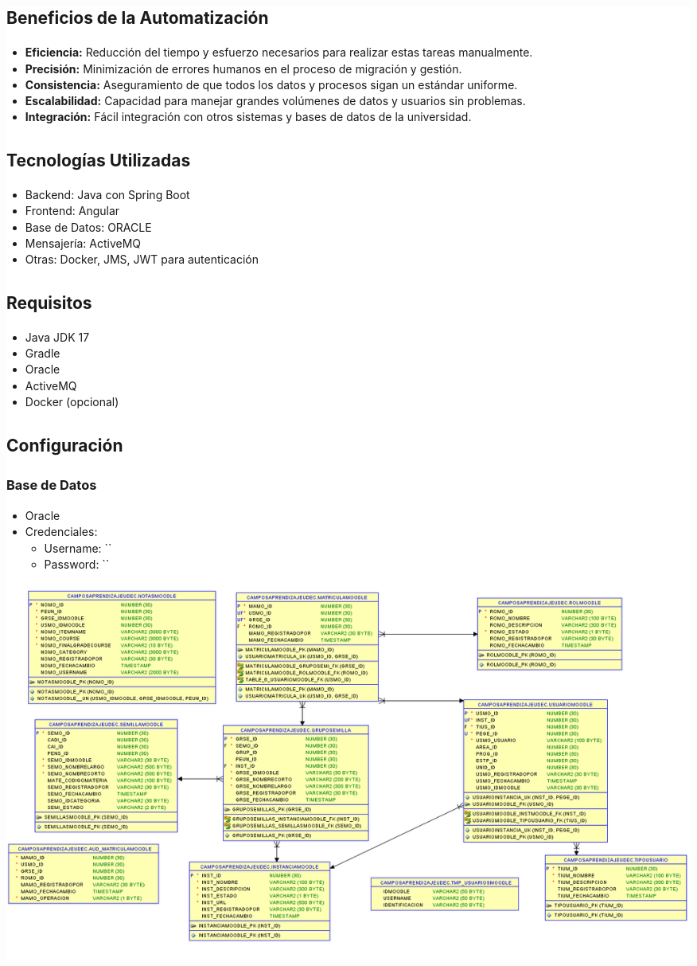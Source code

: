 ## Beneficios de la Automatización

- **Eficiencia:** Reducción del tiempo y esfuerzo necesarios para realizar estas tareas manualmente.
- **Precisión:** Minimización de errores humanos en el proceso de migración y gestión.
- **Consistencia:** Aseguramiento de que todos los datos y procesos sigan un estándar uniforme.
- **Escalabilidad:** Capacidad para manejar grandes volúmenes de datos y usuarios sin problemas.
- **Integración:** Fácil integración con otros sistemas y bases de datos de la universidad.

## Tecnologías Utilizadas

- Backend: Java con Spring Boot
- Frontend: Angular
- Base de Datos: ORACLE
- Mensajería: ActiveMQ
- Otras: Docker, JMS, JWT para autenticación

## Requisitos

- Java JDK 17
- Gradle
- Oracle
- ActiveMQ
- Docker (opcional)

## Configuración

### Base de Datos

- Oracle
- Credenciales:
    - Username: ``
    - Password: ``

![Modelo Relacional](https://github.com/mangelmorenomoreno/moodle/blob/main/resource/ModeloRelacionalCampos.png)
